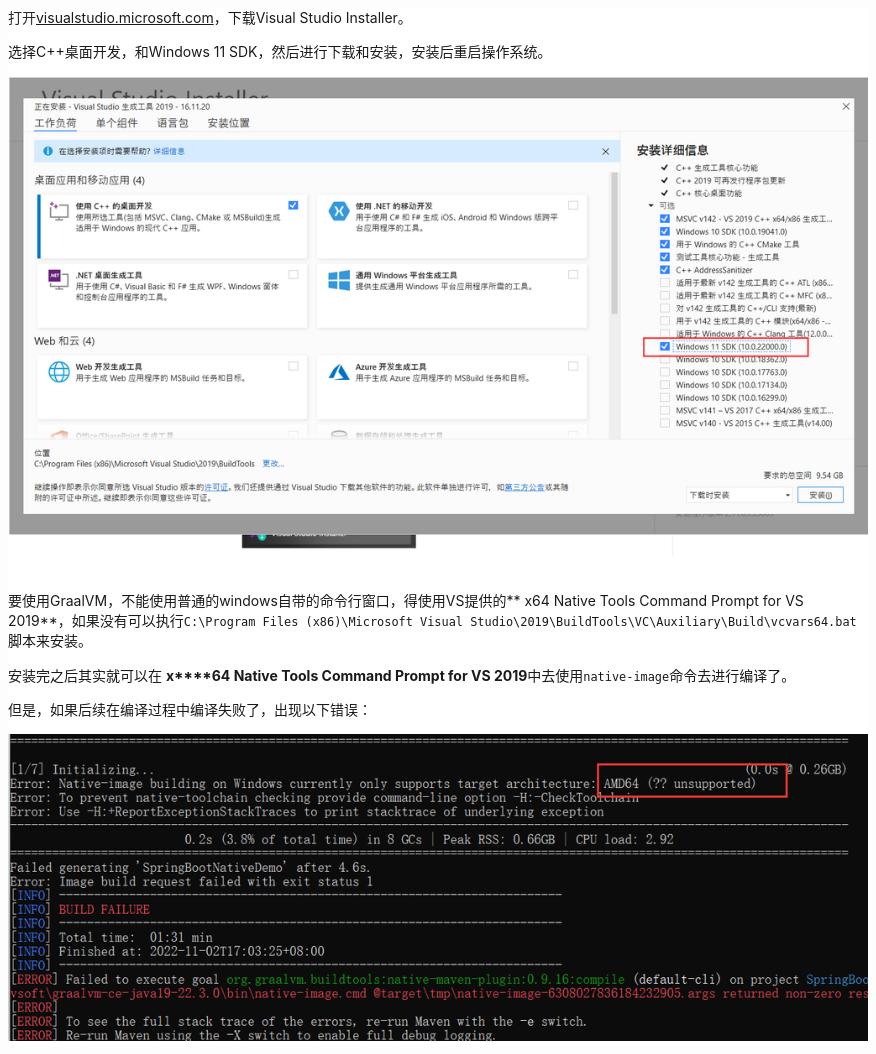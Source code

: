  

<font style="color:rgb(41, 41, 41);"></font>

<font style="color:rgb(41, 41, 41);">打开</font>[visualstudio.microsoft.com](https://visualstudio.microsoft.com/thank-you-downloading-visual-studio/?sku=BuildTools&rel=16)，下载Visual Studio Installer。



选择C++桌面开发，和Windows 11 SDK，然后进行下载和安装，安装后重启操作系统。

![1667376372688-afaf73a0-cff8-47ba-88d6-cb933f1de807.png](./img/6CQMBlz9kKa_dSzO/1667376372688-afaf73a0-cff8-47ba-88d6-cb933f1de807-566434.png)

## 
要使用GraalVM，不能使用普通的windows自带的命令行窗口，得使用VS提供的** x64 Native Tools Command Prompt for VS 2019**<font style="color:rgb(25, 30, 30);">，如果没</font>有可以执行`C:\Program Files (x86)\Microsoft Visual Studio\2019\BuildTools\VC\Auxiliary\Build\vcvars64.bat`脚本来安装。



安装完之后其实就可以在<font style="color:rgb(25, 30, 30);"> </font>**<font style="color:rgb(25, 30, 30);">x</font>****64 Native Tools Command Prompt for VS 2019**中去使用`native-image`命令去进行编译了。

<font style="color:rgb(41, 41, 41);background-color:rgb(242, 242, 242);"></font>

但是，如果后续在编译过程中编译失败了，出现以下错误：

![1667381557684-4c0b495b-f060-42bd-8b35-74dde29f6053.png](./img/6CQMBlz9kKa_dSzO/1667381557684-4c0b495b-f060-42bd-8b35-74dde29f6053-659291.png)
